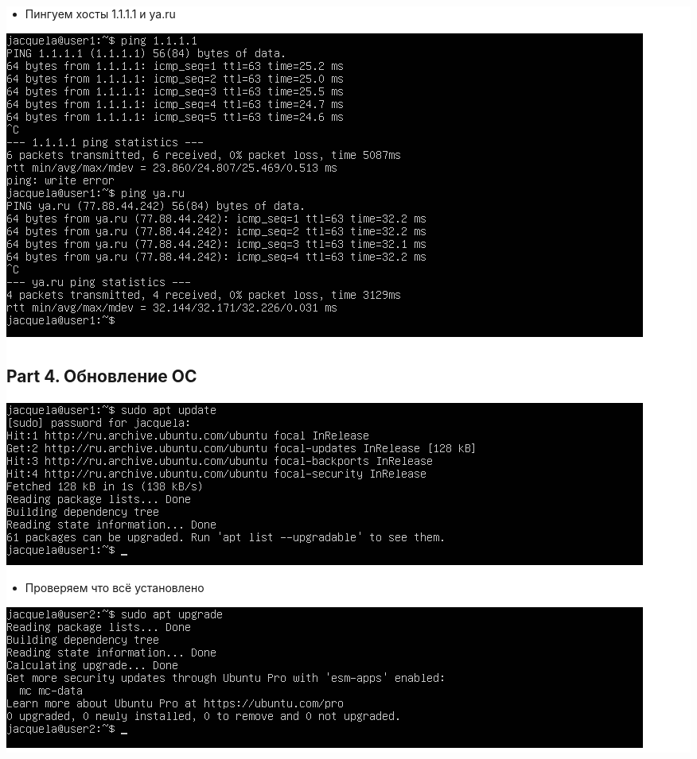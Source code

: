 - Пингуем хосты 1.1.1.1 и ya.ru

![Task3.98](./screens/task3.98.png)

## Part 4. Обновление ОС

![Task4](./screens/task4.png)

- Проверяем что всё установлено 

![Task4.2](./screens/task4.2.png)

